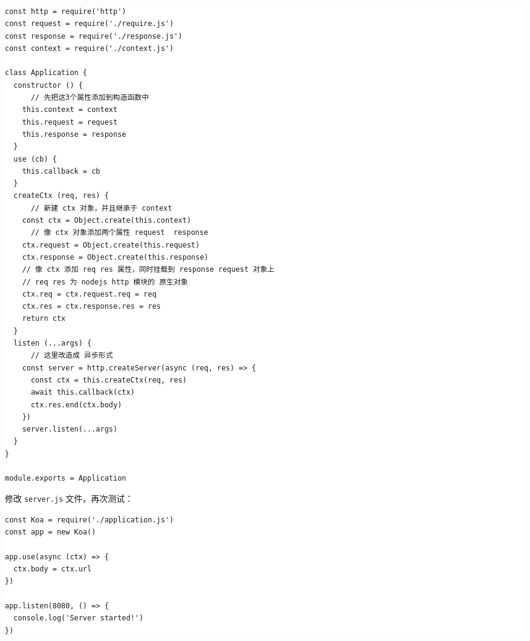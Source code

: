 ```
const http = require('http')
const request = require('./require.js')
const response = require('./response.js')
const context = require('./context.js')

class Application {
  constructor () {
	  // 先把这3个属性添加到构造函数中
    this.context = context
    this.request = request
    this.response = response
  }
  use (cb) {
    this.callback = cb
  }
  createCtx (req, res) {
	  // 新建 ctx 对象，并且继承于 context
    const ctx = Object.create(this.context)
	  // 像 ctx 对象添加两个属性 request  response
    ctx.request = Object.create(this.request)
    ctx.response = Object.create(this.response)
    // 像 ctx 添加 req res 属性，同时挂载到 response request 对象上
    // req res 为 nodejs http 模块的 原生对象
    ctx.req = ctx.request.req = req
    ctx.res = ctx.response.res = res
    return ctx
  }
  listen (...args) {
	  // 这里改造成 异步形式
    const server = http.createServer(async (req, res) => {
      const ctx = this.createCtx(req, res)
      await this.callback(ctx)
      ctx.res.end(ctx.body)
    })
    server.listen(...args)
  }
}

module.exports = Application
```

修改 `server.js` 文件，再次测试：

```
const Koa = require('./application.js')
const app = new Koa()

app.use(async (ctx) => {
  ctx.body = ctx.url
})

app.listen(8080, () => {
  console.log('Server started!')
})
```
